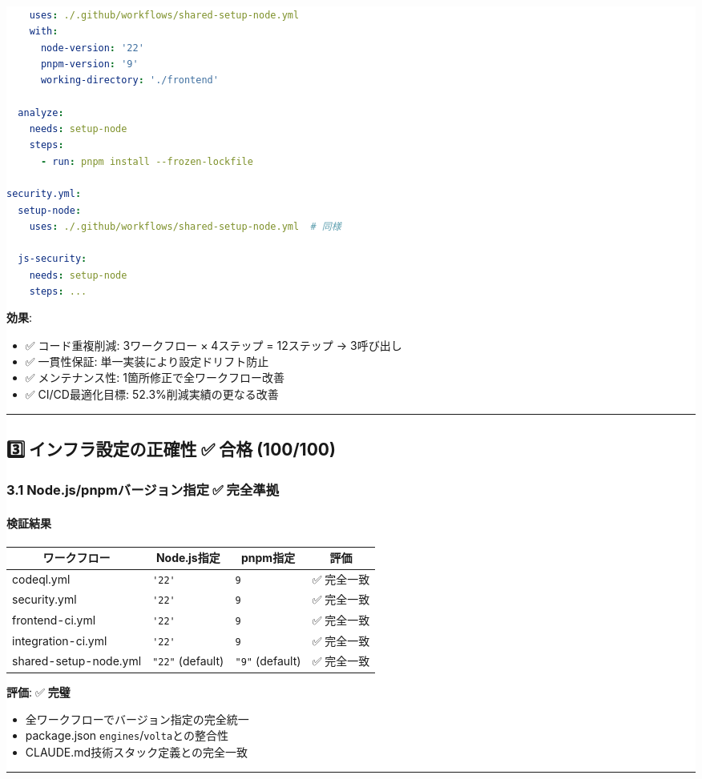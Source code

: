 ```yaml
    uses: ./.github/workflows/shared-setup-node.yml
    with:
      node-version: '22'
      pnpm-version: '9'
      working-directory: './frontend'

  analyze:
    needs: setup-node
    steps:
      - run: pnpm install --frozen-lockfile

security.yml:
  setup-node:
    uses: ./.github/workflows/shared-setup-node.yml  # 同様

  js-security:
    needs: setup-node
    steps: ...
```

**効果**:

- ✅ コード重複削減: 3ワークフロー × 4ステップ = 12ステップ → 3呼び出し
- ✅ 一貫性保証: 単一実装により設定ドリフト防止
- ✅ メンテナンス性: 1箇所修正で全ワークフロー改善
- ✅ CI/CD最適化目標: 52.3%削減実績の更なる改善

---

## 3️⃣ インフラ設定の正確性 ✅ 合格 (100/100)

### 3.1 Node.js/pnpmバージョン指定 ✅ 完全準拠

#### 検証結果

| ワークフロー          | Node.js指定      | pnpm指定        | 評価        |
| --------------------- | ---------------- | --------------- | ----------- |
| codeql.yml            | `'22'`           | `9`             | ✅ 完全一致 |
| security.yml          | `'22'`           | `9`             | ✅ 完全一致 |
| frontend-ci.yml       | `'22'`           | `9`             | ✅ 完全一致 |
| integration-ci.yml    | `'22'`           | `9`             | ✅ 完全一致 |
| shared-setup-node.yml | `"22"` (default) | `"9"` (default) | ✅ 完全一致 |

**評価**: ✅ **完璧**

- 全ワークフローでバージョン指定の完全統一
- package.json `engines`/`volta`との整合性
- CLAUDE.md技術スタック定義との完全一致

---